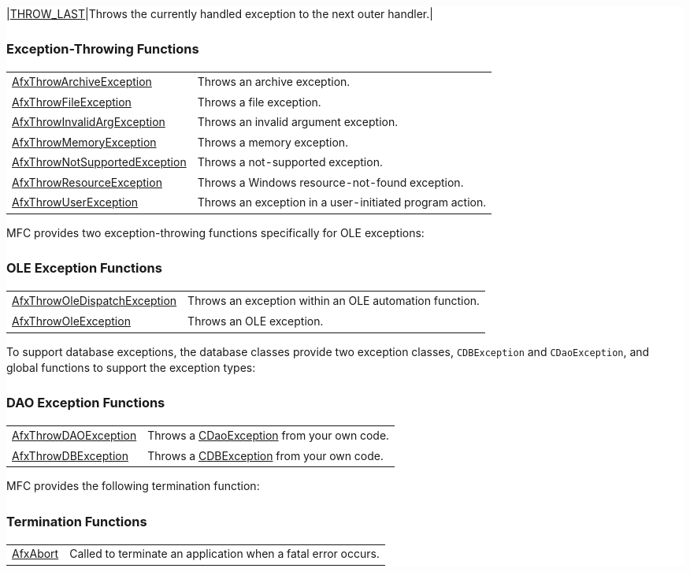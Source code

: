 |[THROW_LAST](#throw_last)|Throws the currently handled exception to the next outer handler.|  
  
### Exception-Throwing Functions  
  
|||  
|-|-|  
|[AfxThrowArchiveException](#afxthrowarchiveexception)|Throws an archive exception.|  
|[AfxThrowFileException](#afxthrowfileexception)|Throws a file exception.|  
|[AfxThrowInvalidArgException](#afxthrowinvalidargexception)|Throws an invalid argument exception.|
|[AfxThrowMemoryException](#afxthrowmemoryexception)|Throws a memory exception.|  
|[AfxThrowNotSupportedException](#afxthrownotsupportedexception)|Throws a not-supported exception.|  
|[AfxThrowResourceException](#afxthrowresourceexception)|Throws a Windows resource-not-found exception.|  
|[AfxThrowUserException](#afxthrowuserexception)|Throws an exception in a user-initiated program action.|  
  
 MFC provides two exception-throwing functions specifically for OLE exceptions:  
  
### OLE Exception Functions  
  
|||  
|-|-|  
|[AfxThrowOleDispatchException](#afxthrowoledispatchexception)|Throws an exception within an OLE automation function.|  
|[AfxThrowOleException](#afxthrowoleexception)|Throws an OLE exception.|  
  
 To support database exceptions, the database classes provide two exception classes, `CDBException` and `CDaoException`, and global functions to support the exception types:  
  
### DAO Exception Functions  
  
|||  
|-|-|  
|[AfxThrowDAOException](#afxthrowdaoexception)|Throws a [CDaoException](../../mfc/reference/cdaoexception-class.md) from your own code.|  
|[AfxThrowDBException](#afxthrowdbexception)|Throws a [CDBException](../../mfc/reference/cdbexception-class.md) from your own code.|  
  
 MFC provides the following termination function:  
  
### Termination Functions  
  
|||  
|-|-|  
|[AfxAbort](#afxabort)|Called to terminate an application when a fatal error occurs.|  
  